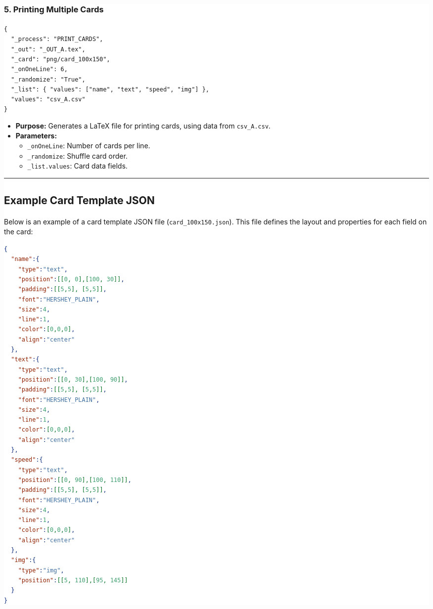 ### 5. Printing Multiple Cards

```
{
  "_process": "PRINT_CARDS",
  "_out": "_OUT_A.tex",
  "_card": "png/card_100x150",
  "_onOneLine": 6,
  "_randomize": "True",
  "_list": { "values": ["name", "text", "speed", "img"] },
  "values": "csv_A.csv"
}
```
- **Purpose:** Generates a LaTeX file for printing cards, using data from `csv_A.csv`.
- **Parameters:**
  - `_onOneLine`: Number of cards per line.
  - `_randomize`: Shuffle card order.
  - `_list.values`: Card data fields.

---

## Example Card Template JSON

Below is an example of a card template JSON file (`card_100x150.json`). This file defines the layout and properties for each field on the card:

```json
{
  "name":{
    "type":"text",
    "position":[[0, 0],[100, 30]],
    "padding":[[5,5], [5,5]],
    "font":"HERSHEY_PLAIN",
    "size":4,
    "line":1,
    "color":[0,0,0],
    "align":"center"
  },
  "text":{
    "type":"text",
    "position":[[0, 30],[100, 90]],
    "padding":[[5,5], [5,5]],
    "font":"HERSHEY_PLAIN",
    "size":4,
    "line":1,
    "color":[0,0,0],
    "align":"center"
  },
  "speed":{
    "type":"text",
    "position":[[0, 90],[100, 110]],
    "padding":[[5,5], [5,5]],
    "font":"HERSHEY_PLAIN",
    "size":4,
    "line":1,
    "color":[0,0,0],
    "align":"center"
  },
  "img":{
    "type":"img",
    "position":[[5, 110],[95, 145]]
  }
}
```
